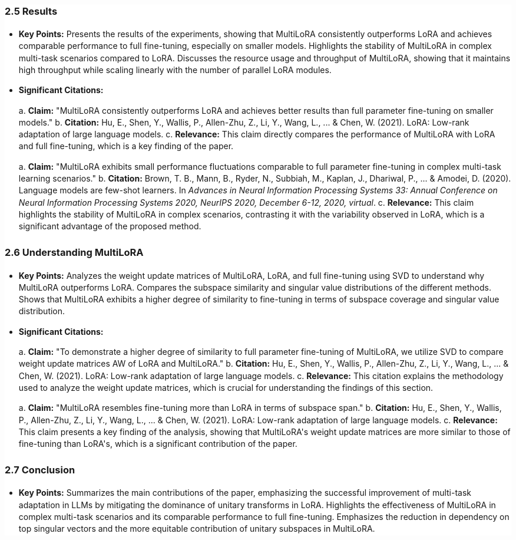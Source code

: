 
### 2.5 Results

- **Key Points:** Presents the results of the experiments, showing that MultiLoRA consistently outperforms LoRA and achieves comparable performance to full fine-tuning, especially on smaller models. Highlights the stability of MultiLoRA in complex multi-task scenarios compared to LoRA. Discusses the resource usage and throughput of MultiLoRA, showing that it maintains high throughput while scaling linearly with the number of parallel LoRA modules.

- **Significant Citations:**

    a. **Claim:** "MultiLoRA consistently outperforms LoRA and achieves better results than full parameter fine-tuning on smaller models."
    b. **Citation:** Hu, E., Shen, Y., Wallis, P., Allen-Zhu, Z., Li, Y., Wang, L., ... & Chen, W. (2021). LoRA: Low-rank adaptation of large language models.
    c. **Relevance:** This claim directly compares the performance of MultiLoRA with LoRA and full fine-tuning, which is a key finding of the paper.

    a. **Claim:** "MultiLoRA exhibits small performance fluctuations comparable to full parameter fine-tuning in complex multi-task learning scenarios."
    b. **Citation:** Brown, T. B., Mann, B., Ryder, N., Subbiah, M., Kaplan, J., Dhariwal, P., ... & Amodei, D. (2020). Language models are few-shot learners. In *Advances in Neural Information Processing Systems 33: Annual Conference on Neural Information Processing Systems 2020, NeurIPS 2020, December 6-12, 2020, virtual*.
    c. **Relevance:** This claim highlights the stability of MultiLoRA in complex scenarios, contrasting it with the variability observed in LoRA, which is a significant advantage of the proposed method.


### 2.6 Understanding MultiLoRA

- **Key Points:** Analyzes the weight update matrices of MultiLoRA, LoRA, and full fine-tuning using SVD to understand why MultiLoRA outperforms LoRA. Compares the subspace similarity and singular value distributions of the different methods. Shows that MultiLoRA exhibits a higher degree of similarity to fine-tuning in terms of subspace coverage and singular value distribution.

- **Significant Citations:**

    a. **Claim:** "To demonstrate a higher degree of similarity to full parameter fine-tuning of MultiLoRA, we utilize SVD to compare weight update matrices AW of LoRA and MultiLoRA."
    b. **Citation:** Hu, E., Shen, Y., Wallis, P., Allen-Zhu, Z., Li, Y., Wang, L., ... & Chen, W. (2021). LoRA: Low-rank adaptation of large language models.
    c. **Relevance:** This citation explains the methodology used to analyze the weight update matrices, which is crucial for understanding the findings of this section.

    a. **Claim:** "MultiLoRA resembles fine-tuning more than LoRA in terms of subspace span."
    b. **Citation:** Hu, E., Shen, Y., Wallis, P., Allen-Zhu, Z., Li, Y., Wang, L., ... & Chen, W. (2021). LoRA: Low-rank adaptation of large language models.
    c. **Relevance:** This claim presents a key finding of the analysis, showing that MultiLoRA's weight update matrices are more similar to those of fine-tuning than LoRA's, which is a significant contribution of the paper.


### 2.7 Conclusion

- **Key Points:** Summarizes the main contributions of the paper, emphasizing the successful improvement of multi-task adaptation in LLMs by mitigating the dominance of unitary transforms in LoRA. Highlights the effectiveness of MultiLoRA in complex multi-task scenarios and its comparable performance to full fine-tuning. Emphasizes the reduction in dependency on top singular vectors and the more equitable contribution of unitary subspaces in MultiLoRA.
